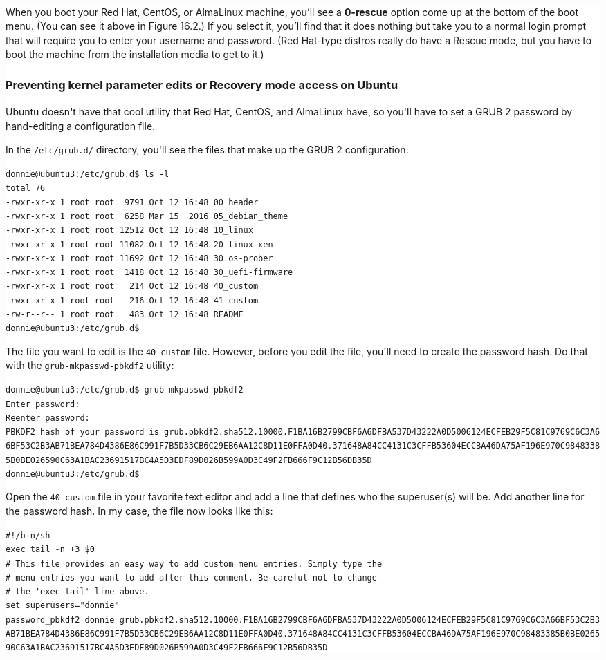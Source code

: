 When you boot your Red Hat, CentOS, or AlmaLinux machine, you’ll see a **0-rescue** option come up at the bottom of the boot menu. (You can see it above in Figure 16.2.) If you select it, you’ll find that it does nothing but take you to a normal login prompt that will require you to enter your username and password. (Red Hat-type distros really do have a Rescue mode, but you have to boot the machine from the installation media to get to it.)

### Preventing kernel parameter edits or Recovery mode access on Ubuntu

Ubuntu doesn't have that cool utility that Red Hat, CentOS, and AlmaLinux have, so you'll have to set a GRUB 2 password by hand-editing a configuration file.

In the `/etc/grub.d/` directory, you'll see the files that make up the GRUB 2 configuration:

```
donnie@ubuntu3:/etc/grub.d$ ls -l
total 76
-rwxr-xr-x 1 root root  9791 Oct 12 16:48 00_header
-rwxr-xr-x 1 root root  6258 Mar 15  2016 05_debian_theme
-rwxr-xr-x 1 root root 12512 Oct 12 16:48 10_linux
-rwxr-xr-x 1 root root 11082 Oct 12 16:48 20_linux_xen
-rwxr-xr-x 1 root root 11692 Oct 12 16:48 30_os-prober
-rwxr-xr-x 1 root root  1418 Oct 12 16:48 30_uefi-firmware
-rwxr-xr-x 1 root root   214 Oct 12 16:48 40_custom
-rwxr-xr-x 1 root root   216 Oct 12 16:48 41_custom
-rw-r--r-- 1 root root   483 Oct 12 16:48 README
donnie@ubuntu3:/etc/grub.d$
```

The file you want to edit is the `40_custom` file. However, before you edit the file, you'll need to create the password hash. Do that with the `grub-mkpasswd-pbkdf2` utility:

```
donnie@ubuntu3:/etc/grub.d$ grub-mkpasswd-pbkdf2
Enter password:
Reenter password:
PBKDF2 hash of your password is grub.pbkdf2.sha512.10000.F1BA16B2799CBF6A6DFBA537D43222A0D5006124ECFEB29F5C81C9769C6C3A66BF53C2B3AB71BEA784D4386E86C991F7B5D33CB6C29EB6AA12C8D11E0FFA0D40.371648A84CC4131C3CFFB53604ECCBA46DA75AF196E970C98483385B0BE026590C63A1BAC23691517BC4A5D3EDF89D026B599A0D3C49F2FB666F9C12B56DB35D
donnie@ubuntu3:/etc/grub.d$
```

Open the `40_custom` file in your favorite text editor and add a line that defines who the superuser(s) will be. Add another line for the password hash. In my case, the file now looks like this:

```
#!/bin/sh
exec tail -n +3 $0
# This file provides an easy way to add custom menu entries. Simply type the
# menu entries you want to add after this comment. Be careful not to change
# the 'exec tail' line above.
set superusers="donnie"
password_pbkdf2 donnie grub.pbkdf2.sha512.10000.F1BA16B2799CBF6A6DFBA537D43222A0D5006124ECFEB29F5C81C9769C6C3A66BF53C2B3AB71BEA784D4386E86C991F7B5D33CB6C29EB6AA12C8D11E0FFA0D40.371648A84CC4131C3CFFB53604ECCBA46DA75AF196E970C98483385B0BE026590C63A1BAC23691517BC4A5D3EDF89D026B599A0D3C49F2FB666F9C12B56DB35D
```
